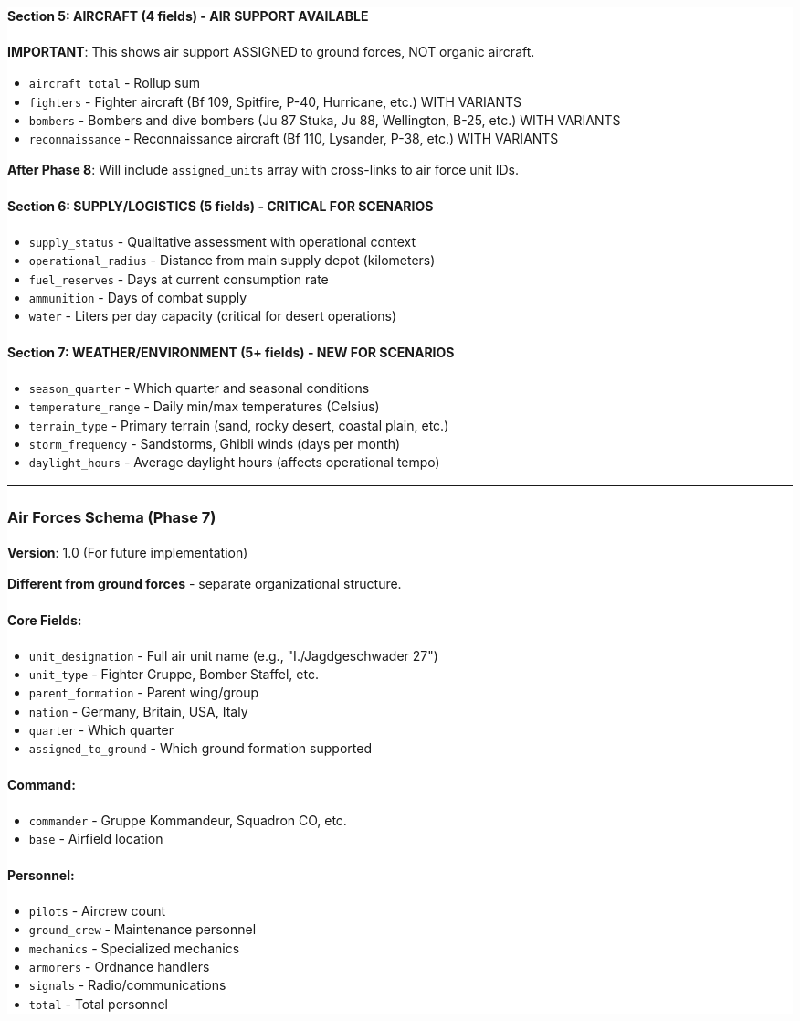 #### Section 5: AIRCRAFT (4 fields) - AIR SUPPORT AVAILABLE
**IMPORTANT**: This shows air support ASSIGNED to ground forces, NOT organic aircraft.

- `aircraft_total` - Rollup sum
- `fighters` - Fighter aircraft (Bf 109, Spitfire, P-40, Hurricane, etc.) WITH VARIANTS
- `bombers` - Bombers and dive bombers (Ju 87 Stuka, Ju 88, Wellington, B-25, etc.) WITH VARIANTS
- `reconnaissance` - Reconnaissance aircraft (Bf 110, Lysander, P-38, etc.) WITH VARIANTS

**After Phase 8**: Will include `assigned_units` array with cross-links to air force unit IDs.

#### Section 6: SUPPLY/LOGISTICS (5 fields) - CRITICAL FOR SCENARIOS
- `supply_status` - Qualitative assessment with operational context
- `operational_radius` - Distance from main supply depot (kilometers)
- `fuel_reserves` - Days at current consumption rate
- `ammunition` - Days of combat supply
- `water` - Liters per day capacity (critical for desert operations)

#### Section 7: WEATHER/ENVIRONMENT (5+ fields) - NEW FOR SCENARIOS
- `season_quarter` - Which quarter and seasonal conditions
- `temperature_range` - Daily min/max temperatures (Celsius)
- `terrain_type` - Primary terrain (sand, rocky desert, coastal plain, etc.)
- `storm_frequency` - Sandstorms, Ghibli winds (days per month)
- `daylight_hours` - Average daylight hours (affects operational tempo)

---

### Air Forces Schema (Phase 7)

**Version**: 1.0 (For future implementation)

**Different from ground forces** - separate organizational structure.

#### Core Fields:
- `unit_designation` - Full air unit name (e.g., "I./Jagdgeschwader 27")
- `unit_type` - Fighter Gruppe, Bomber Staffel, etc.
- `parent_formation` - Parent wing/group
- `nation` - Germany, Britain, USA, Italy
- `quarter` - Which quarter
- `assigned_to_ground` - Which ground formation supported

#### Command:
- `commander` - Gruppe Kommandeur, Squadron CO, etc.
- `base` - Airfield location

#### Personnel:
- `pilots` - Aircrew count
- `ground_crew` - Maintenance personnel
- `mechanics` - Specialized mechanics
- `armorers` - Ordnance handlers
- `signals` - Radio/communications
- `total` - Total personnel
